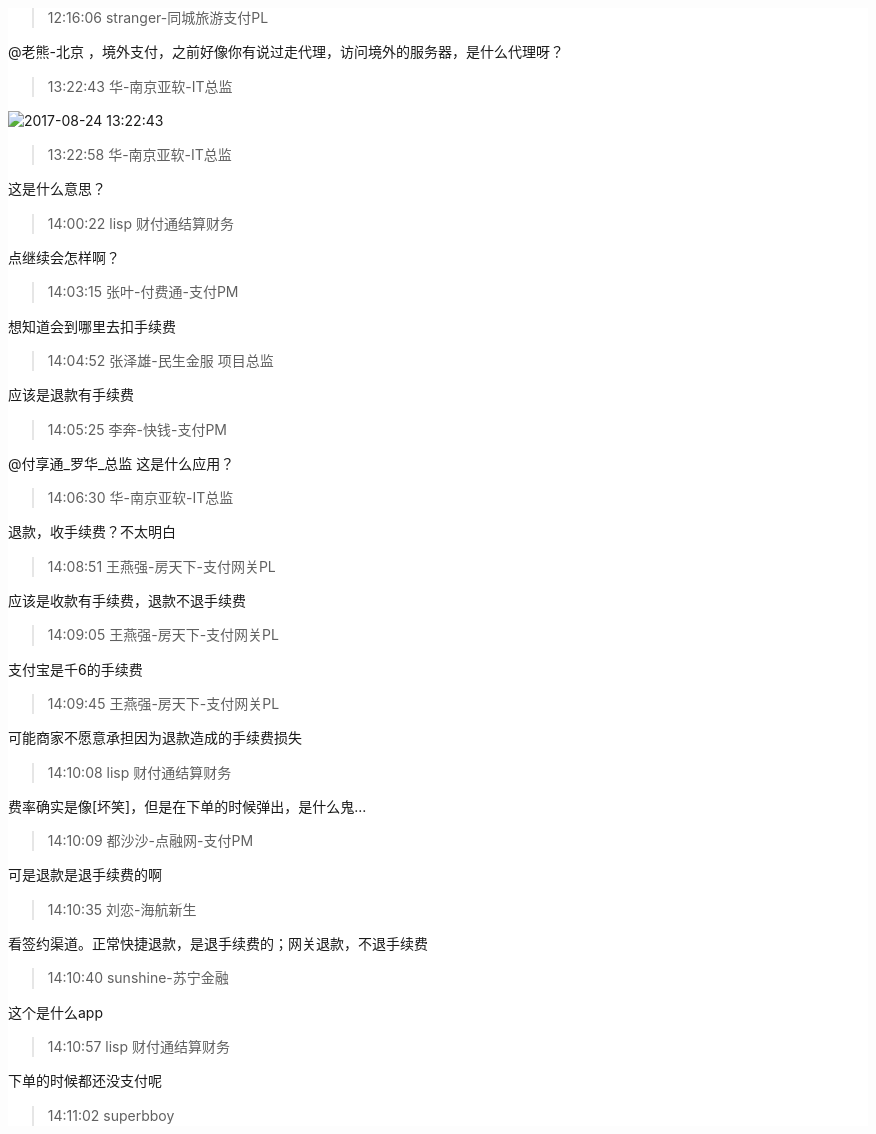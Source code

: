 > 12:16:06  stranger-同城旅游支付PL  
   
@老熊-北京 ，境外支付，之前好像你有说过走代理，访问境外的服务器，是什么代理呀？  
   
> 13:22:43  华-南京亚软-IT总监  
   
![2017-08-24 13:22:43](http://wechat.lixf.cn/img/20170824_132243.png) 
   
> 13:22:58  华-南京亚软-IT总监  
   
这是什么意思？  
   
> 14:00:22  lisp 财付通结算财务  
   
点继续会怎样啊？  
   
> 14:03:15  张叶-付费通-支付PM  
   
想知道会到哪里去扣手续费  
   
> 14:04:52  张泽雄-民生金服 项目总监  
   
应该是退款有手续费  
   
> 14:05:25  李奔-快钱-支付PM  
   
@付享通_罗华_总监  这是什么应用？  
   
> 14:06:30  华-南京亚软-IT总监  
   
退款，收手续费？不太明白  
   
> 14:08:51  王燕强-房天下-支付网关PL  
   
应该是收款有手续费，退款不退手续费  
   
> 14:09:05  王燕强-房天下-支付网关PL  
   
支付宝是千6的手续费  
   
> 14:09:45  王燕强-房天下-支付网关PL  
   
可能商家不愿意承担因为退款造成的手续费损失  
   
> 14:10:08  lisp 财付通结算财务  
   
费率确实是像[坏笑]，但是在下单的时候弹出，是什么鬼...  
   
> 14:10:09  都沙沙-点融网-支付PM  
   
可是退款是退手续费的啊  
   
> 14:10:35  刘恋-海航新生  
   
看签约渠道。正常快捷退款，是退手续费的；网关退款，不退手续费  
   
> 14:10:40  sunshine-苏宁金融  
   
这个是什么app  
   
> 14:10:57  lisp 财付通结算财务  
   
下单的时候都还没支付呢  
   
> 14:11:02  superbboy  
   